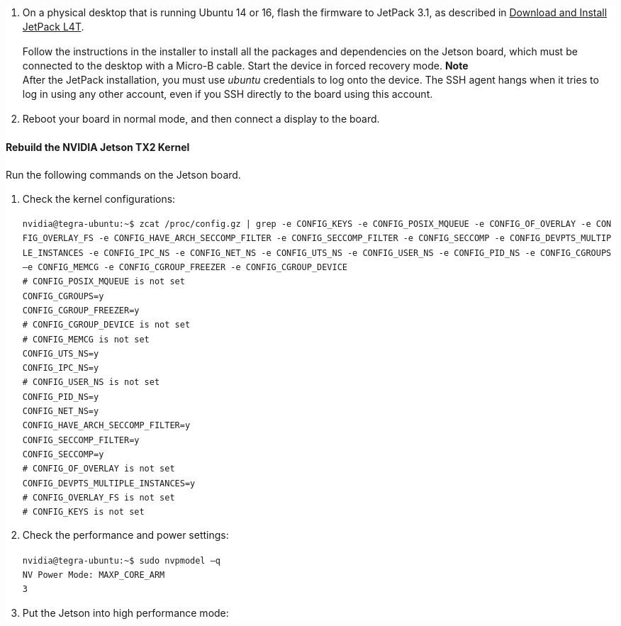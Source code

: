1. On a physical desktop that is running Ubuntu 14 or 16, flash the firmware to JetPack 3\.1, as described in [Download and Install JetPack L4T](http://docs.nvidia.com/jetpack-l4t/index.html#developertools/mobile/jetpack/l4t/3.0/jetpack_l4t_install.htm)\.

   Follow the instructions in the installer to install all the packages and dependencies on the Jetson board, which must be connected to the desktop with a Micro\-B cable\. Start the device in forced recovery mode\.
**Note**  
After the JetPack installation, you must use *ubuntu* credentials to log onto the device\. The SSH agent hangs when it tries to log in using any other account, even if you SSH directly to the board using this account\.

1. Reboot your board in normal mode, and then connect a display to the board\.

#### Rebuild the NVIDIA Jetson TX2 Kernel<a name="jetson-kernel-config"></a>

Run the following commands on the Jetson board\.

1. Check the kernel configurations:

   ```
   nvidia@tegra-ubuntu:~$ zcat /proc/config.gz | grep -e CONFIG_KEYS -e CONFIG_POSIX_MQUEUE -e CONFIG_OF_OVERLAY -e CONFIG_OVERLAY_FS -e CONFIG_HAVE_ARCH_SECCOMP_FILTER -e CONFIG_SECCOMP_FILTER -e CONFIG_SECCOMP -e CONFIG_DEVPTS_MULTIPLE_INSTANCES -e CONFIG_IPC_NS -e CONFIG_NET_NS -e CONFIG_UTS_NS -e CONFIG_USER_NS -e CONFIG_PID_NS -e CONFIG_CGROUPS –e CONFIG_MEMCG -e CONFIG_CGROUP_FREEZER -e CONFIG_CGROUP_DEVICE
   # CONFIG_POSIX_MQUEUE is not set
   CONFIG_CGROUPS=y
   CONFIG_CGROUP_FREEZER=y
   # CONFIG_CGROUP_DEVICE is not set
   # CONFIG_MEMCG is not set
   CONFIG_UTS_NS=y
   CONFIG_IPC_NS=y
   # CONFIG_USER_NS is not set
   CONFIG_PID_NS=y
   CONFIG_NET_NS=y
   CONFIG_HAVE_ARCH_SECCOMP_FILTER=y
   CONFIG_SECCOMP_FILTER=y
   CONFIG_SECCOMP=y
   # CONFIG_OF_OVERLAY is not set
   CONFIG_DEVPTS_MULTIPLE_INSTANCES=y
   # CONFIG_OVERLAY_FS is not set
   # CONFIG_KEYS is not set
   ```

1. Check the performance and power settings:

   ```
   nvidia@tegra-ubuntu:~$ sudo nvpmodel –q
   NV Power Mode: MAXP_CORE_ARM
   3
   ```

1. Put the Jetson into high performance mode:
